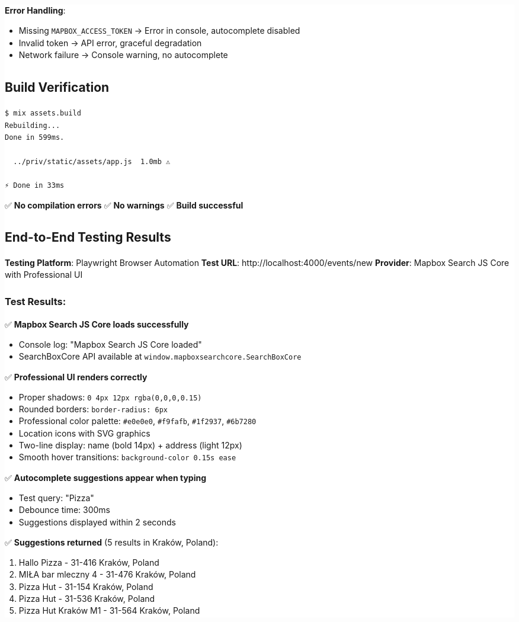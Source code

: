 **Error Handling**:
- Missing `MAPBOX_ACCESS_TOKEN` → Error in console, autocomplete disabled
- Invalid token → API error, graceful degradation
- Network failure → Console warning, no autocomplete

## Build Verification

```bash
$ mix assets.build
Rebuilding...
Done in 599ms.

  ../priv/static/assets/app.js  1.0mb ⚠️

⚡ Done in 33ms
```

✅ **No compilation errors**
✅ **No warnings**
✅ **Build successful**

## End-to-End Testing Results

**Testing Platform**: Playwright Browser Automation
**Test URL**: http://localhost:4000/events/new
**Provider**: Mapbox Search JS Core with Professional UI

### Test Results:

✅ **Mapbox Search JS Core loads successfully**
- Console log: "Mapbox Search JS Core loaded"
- SearchBoxCore API available at `window.mapboxsearchcore.SearchBoxCore`

✅ **Professional UI renders correctly**
- Proper shadows: `0 4px 12px rgba(0,0,0,0.15)`
- Rounded borders: `border-radius: 6px`
- Professional color palette: `#e0e0e0`, `#f9fafb`, `#1f2937`, `#6b7280`
- Location icons with SVG graphics
- Two-line display: name (bold 14px) + address (light 12px)
- Smooth hover transitions: `background-color 0.15s ease`

✅ **Autocomplete suggestions appear when typing**
- Test query: "Pizza"
- Debounce time: 300ms
- Suggestions displayed within 2 seconds

✅ **Suggestions returned** (5 results in Kraków, Poland):
1. Hallo Pizza - 31-416 Kraków, Poland
2. MIŁA bar mleczny 4 - 31-476 Kraków, Poland
3. Pizza Hut - 31-154 Kraków, Poland
4. Pizza Hut - 31-536 Kraków, Poland
5. Pizza Hut Kraków M1 - 31-564 Kraków, Poland
